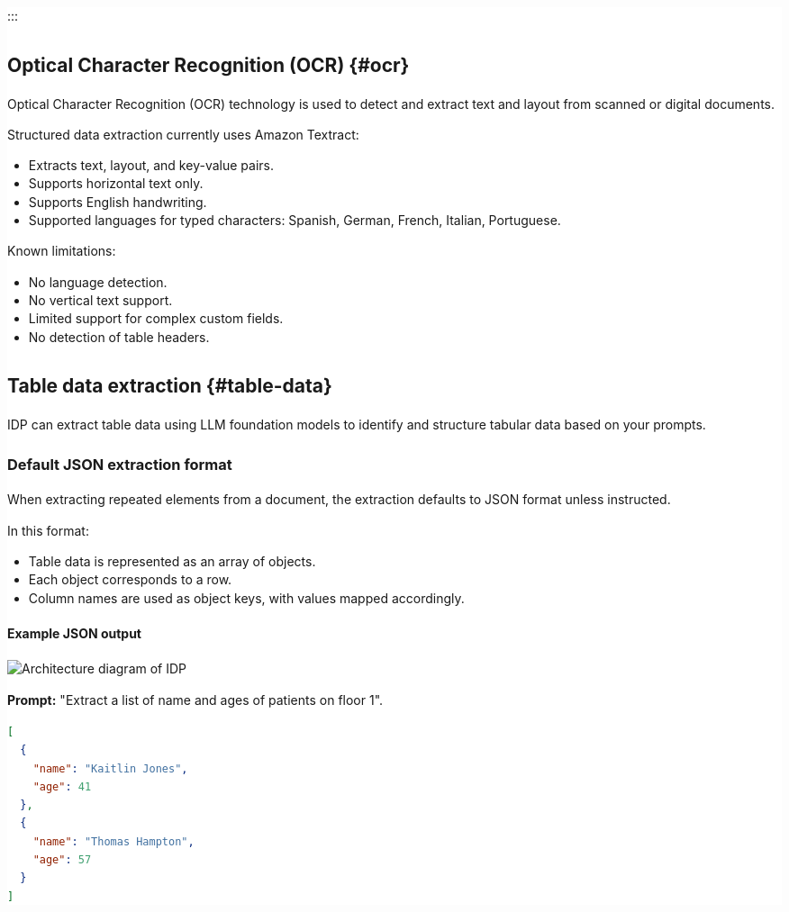 :::

## Optical Character Recognition (OCR) {#ocr}

Optical Character Recognition (OCR) technology is used to detect and extract text and layout from scanned or digital documents.

Structured data extraction currently uses Amazon Textract:

- Extracts text, layout, and key-value pairs.
- Supports horizontal text only.
- Supports English handwriting.
- Supported languages for typed characters: Spanish, German, French, Italian, Portuguese.

Known limitations:

- No language detection.
- No vertical text support.
- Limited support for complex custom fields.
- No detection of table headers.

## Table data extraction {#table-data}

IDP can extract table data using LLM foundation models to identify and structure tabular data based on your prompts.

### Default JSON extraction format

When extracting repeated elements from a document, the extraction defaults to JSON format unless instructed.

In this format:

- Table data is represented as an array of objects.
- Each object corresponds to a row.
- Column names are used as object keys, with values mapped accordingly.

#### Example JSON output

<img src={IdpTableDataImg} alt="Architecture diagram of IDP" />

**Prompt:** "Extract a list of name and ages of patients on floor 1".

```json
[
  {
    "name": "Kaitlin Jones",
    "age": 41
  },
  {
    "name": "Thomas Hampton",
    "age": 57
  }
]
```
